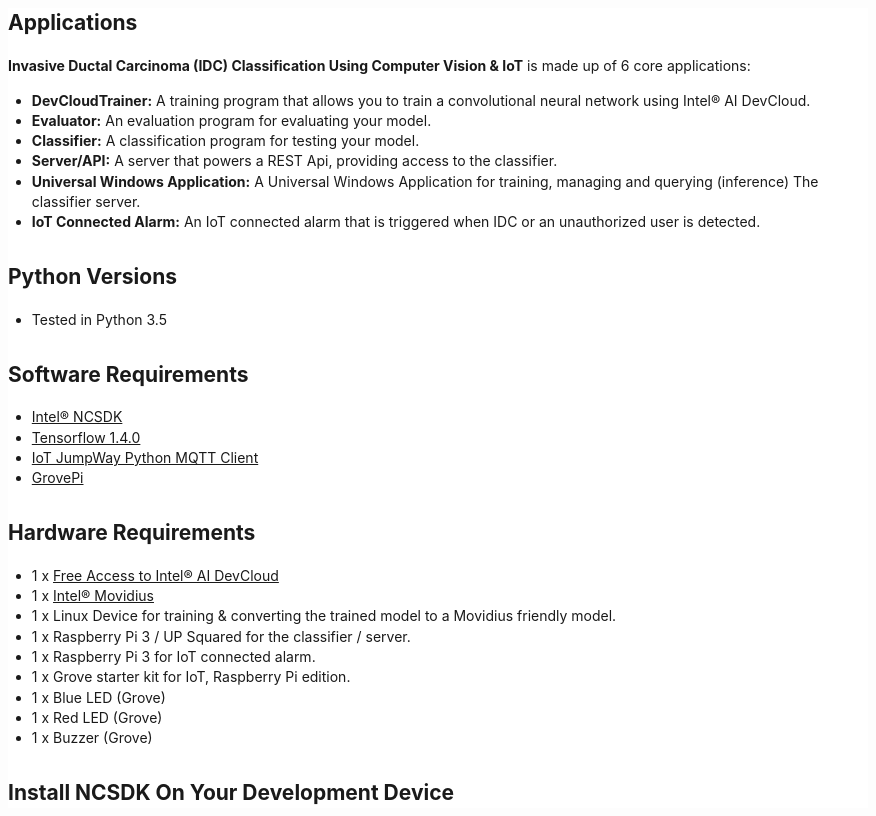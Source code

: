 ## Applications

**Invasive Ductal Carcinoma (IDC) Classification Using Computer Vision & IoT** is made up of 6 core applications:

- **DevCloudTrainer:** A training program that allows you to train a convolutional neural network using Intel® AI DevCloud.
- **Evaluator:** An evaluation program for evaluating your model.
- **Classifier:** A classification program for testing your model.
- **Server/API:** A server that powers a REST Api, providing access to the classifier.
- **Universal Windows Application:** A Universal Windows Application for training, managing and querying (inference) The classifier server.
- **IoT Connected Alarm:** An IoT connected alarm that is triggered when IDC or an unauthorized user is detected.

## Python Versions

- Tested in Python 3.5

## Software Requirements

- [Intel® NCSDK](https://github.com/movidius/ncsdk "Intel® NCSDK")
- [Tensorflow 1.4.0](https://www.tensorflow.org/install "Tensorflow 1.4.0")
- [IoT JumpWay Python MQTT Client](https://github.com/iotJumpway/JumpWayMQTT "IoT JumpWay Python MQTT Client")
- [GrovePi](https://github.com/DexterInd/GrovePi "GrovePi")

## Hardware Requirements

- 1 x [Free Access to Intel® AI DevCloud](https://software.intel.com/en-us/ai-academy/tools/devcloud "Free Access to Intel® AI DevCloud")
- 1 x [Intel® Movidius](https://www.movidius.com/ "Intel® Movidius")
- 1 x Linux Device for training & converting the trained model to a Movidius friendly model.
- 1 x Raspberry Pi 3 / UP Squared for the classifier / server.
- 1 x Raspberry Pi 3 for IoT connected alarm.
- 1 x Grove starter kit for IoT, Raspberry Pi edition.
- 1 x Blue LED (Grove)
- 1 x Red LED (Grove)
- 1 x Buzzer (Grove)

## Install NCSDK On Your Development Device
